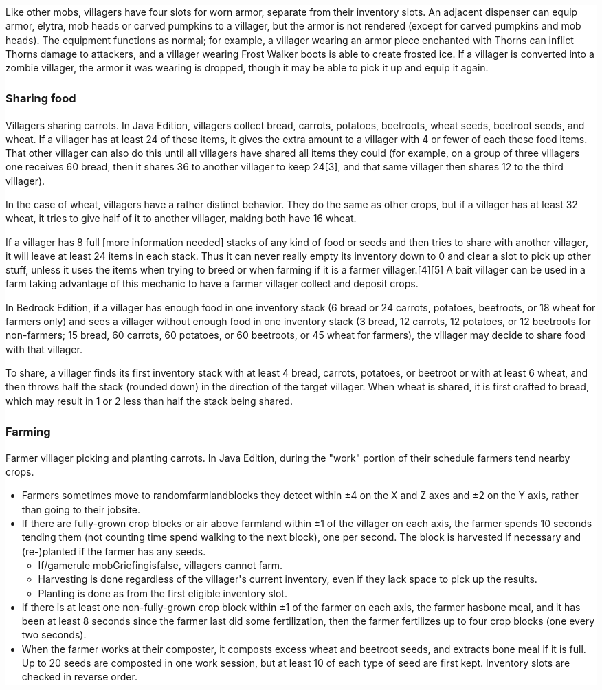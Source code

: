 Like other mobs, villagers have four slots for worn armor, separate from their inventory slots. An adjacent dispenser can equip armor, elytra, mob heads or carved pumpkins to a villager, but the armor is not rendered (except for carved pumpkins and mob heads). The equipment functions as normal; for example, a villager wearing an armor piece enchanted with Thorns can inflict Thorns damage to attackers, and a villager wearing Frost Walker boots is able to create frosted ice. If a villager is converted into a zombie villager, the armor it was wearing is dropped, though it may be able to pick it up and equip it again.

### Sharing food
Villagers sharing carrots.
In Java Edition, villagers collect bread, carrots, potatoes, beetroots, wheat seeds, beetroot seeds, and wheat. If a villager has at least 24 of these items, it gives the extra amount to a villager with 4 or fewer of each these food items. That other villager can also do this until all villagers have shared all items they could (for example, on a group of three villagers one receives 60 bread, then it shares 36 to another villager to keep 24[3], and that same villager then shares 12 to the third villager).

In the case of wheat, villagers have a rather distinct behavior. They do the same as other crops, but if a villager has at least 32 wheat, it tries to give half of it to another villager, making both have 16 wheat.

If a villager has 8 full [more information needed] stacks of any kind of food or seeds and then tries to share with another villager, it will leave at least 24 items in each stack. Thus it can never really empty its inventory down to 0 and clear a slot to pick up other stuff, unless it uses the items when trying to breed or when farming if it is a farmer villager.[4][5] A bait villager can be used in a farm taking advantage of this mechanic to have a farmer villager collect and deposit crops.

In Bedrock Edition, if a villager has enough food in one inventory stack (6 bread or 24 carrots, potatoes, beetroots, or 18 wheat for farmers only) and sees a villager without enough food in one inventory stack (3 bread, 12 carrots, 12 potatoes, or 12 beetroots for non-farmers; 15 bread, 60 carrots, 60 potatoes, or 60 beetroots, or 45 wheat for farmers), the villager may decide to share food with that villager.

To share, a villager finds its first inventory stack with at least 4 bread, carrots, potatoes, or beetroot or with at least 6 wheat, and then throws half the stack (rounded down) in the direction of the target villager. When wheat is shared, it is first crafted to bread, which may result in 1 or 2 less than half the stack being shared.

### Farming
Farmer villager picking and planting carrots.
In Java Edition, during the "work" portion of their schedule farmers tend nearby crops. 

- Farmers sometimes move to randomfarmlandblocks they detect within ±4 on the X and Z axes and ±2 on the Y axis, rather than going to their jobsite.
- If there are fully-grown crop blocks or air above farmland within ±1 of the villager on each axis, the farmer spends 10 seconds tending them (not counting time spend walking to the next block), one per second. The block is harvested if necessary and (re-)planted if the farmer has any seeds.
	- If/gamerule mobGriefingisfalse, villagers cannot farm.
	- Harvesting is done regardless of the villager's current inventory, even if they lack space to pick up the results.
	- Planting is done as from the first eligible inventory slot.
- If there is at least one non-fully-grown crop block within ±1 of the farmer on each axis, the farmer hasbone meal, and it has been at least 8 seconds since the farmer last did some fertilization, then the farmer fertilizes up to four crop blocks (one every two seconds).
- When the farmer works at their composter, it composts excess wheat and beetroot seeds, and extracts bone meal if it is full. Up to 20 seeds are composted in one work session, but at least 10 of each type of seed are first kept. Inventory slots are checked in reverse order.
